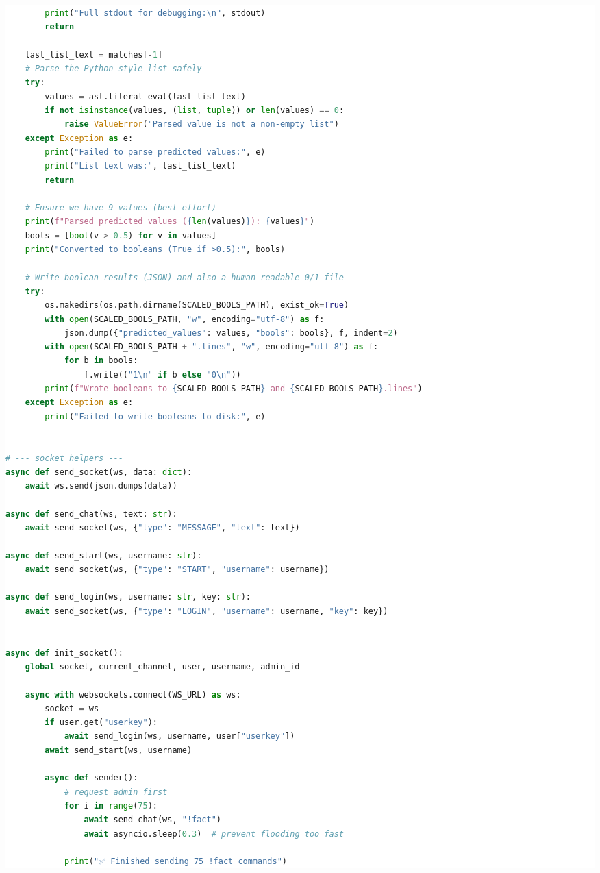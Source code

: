 ```py
        print("Full stdout for debugging:\n", stdout)
        return

    last_list_text = matches[-1]
    # Parse the Python-style list safely
    try:
        values = ast.literal_eval(last_list_text)
        if not isinstance(values, (list, tuple)) or len(values) == 0:
            raise ValueError("Parsed value is not a non-empty list")
    except Exception as e:
        print("Failed to parse predicted values:", e)
        print("List text was:", last_list_text)
        return

    # Ensure we have 9 values (best-effort)
    print(f"Parsed predicted values ({len(values)}): {values}")
    bools = [bool(v > 0.5) for v in values]
    print("Converted to booleans (True if >0.5):", bools)

    # Write boolean results (JSON) and also a human-readable 0/1 file
    try:
        os.makedirs(os.path.dirname(SCALED_BOOLS_PATH), exist_ok=True)
        with open(SCALED_BOOLS_PATH, "w", encoding="utf-8") as f:
            json.dump({"predicted_values": values, "bools": bools}, f, indent=2)
        with open(SCALED_BOOLS_PATH + ".lines", "w", encoding="utf-8") as f:
            for b in bools:
                f.write(("1\n" if b else "0\n"))
        print(f"Wrote booleans to {SCALED_BOOLS_PATH} and {SCALED_BOOLS_PATH}.lines")
    except Exception as e:
        print("Failed to write booleans to disk:", e)


# --- socket helpers ---
async def send_socket(ws, data: dict):
    await ws.send(json.dumps(data))

async def send_chat(ws, text: str):
    await send_socket(ws, {"type": "MESSAGE", "text": text})

async def send_start(ws, username: str):
    await send_socket(ws, {"type": "START", "username": username})

async def send_login(ws, username: str, key: str):
    await send_socket(ws, {"type": "LOGIN", "username": username, "key": key})


async def init_socket():
    global socket, current_channel, user, username, admin_id

    async with websockets.connect(WS_URL) as ws:
        socket = ws
        if user.get("userkey"):
            await send_login(ws, username, user["userkey"])
        await send_start(ws, username)

        async def sender():
            # request admin first
            for i in range(75):
                await send_chat(ws, "!fact")
                await asyncio.sleep(0.3)  # prevent flooding too fast

            print("✅ Finished sending 75 !fact commands")

```
